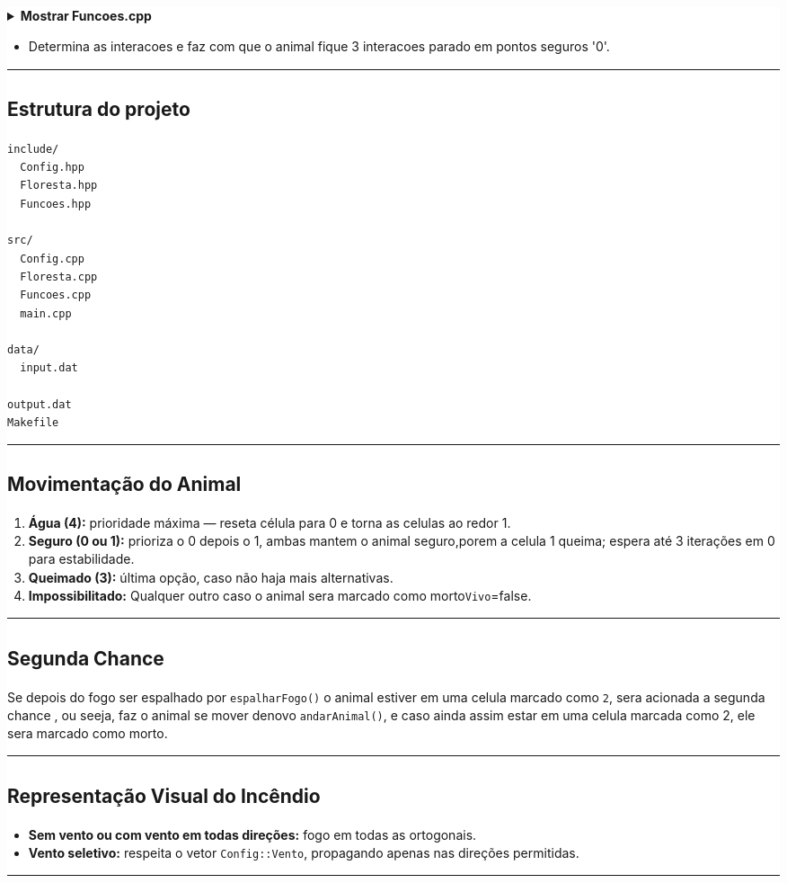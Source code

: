 <details><summary><strong>Mostrar Funcoes.cpp</strong></summary></details>

- Determina as interacoes e faz com que o animal fique 3 interacoes parado em pontos seguros '0'.

---

## Estrutura do projeto

```
include/
  Config.hpp
  Floresta.hpp
  Funcoes.hpp

src/
  Config.cpp
  Floresta.cpp
  Funcoes.cpp
  main.cpp

data/
  input.dat
  
output.dat
Makefile
```

---

## Movimentação do Animal

1. **Água (4):** prioridade máxima — reseta célula para 0 e torna as celulas ao redor 1.  
2. **Seguro (0 ou 1):** prioriza o 0 depois o 1, ambas mantem o animal seguro,porem a celula 1 queima; espera até 3 iterações em 0 para estabilidade.  
3. **Queimado (3):** última opção, caso não haja mais alternativas.  
4. **Impossibilitado:** Qualquer outro caso o animal sera marcado como morto`Vivo`=false.

---

## Segunda Chance

Se depois do fogo ser espalhado por `espalharFogo()` o animal estiver em uma celula marcado como `2`, sera acionada a segunda chance , ou seeja, faz o animal se mover denovo `andarAnimal()`, e caso ainda assim estar em uma celula marcada como 2, ele sera marcado como morto.

---

## Representação Visual do Incêndio

- **Sem vento ou com vento em todas direções:** fogo em todas as ortogonais.  
- **Vento seletivo:** respeita o vetor `Config::Vento`, propagando apenas nas direções permitidas.

---
